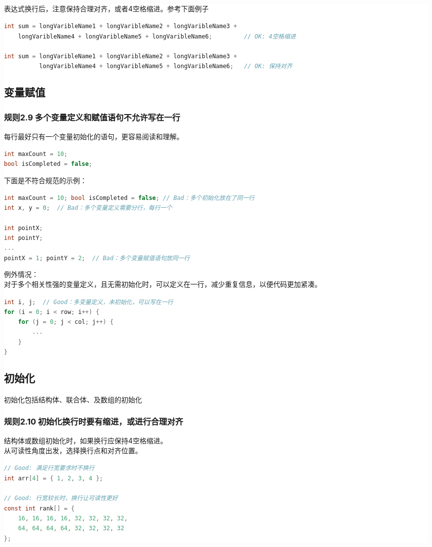 表达式换行后，注意保持合理对齐，或者4空格缩进。参考下面例子
```c
int sum = longVaribleName1 + longVaribleName2 + longVaribleName3 +
    longVaribleName4 + longVaribleName5 + longVaribleName6;         // OK: 4空格缩进

int sum = longVaribleName1 + longVaribleName2 + longVaribleName3 +
          longVaribleName4 + longVaribleName5 + longVaribleName6;   // OK: 保持对齐
```

## <a name="c2-10"></a>变量赋值

### <a name="r2-9"></a>规则2.9 多个变量定义和赋值语句不允许写在一行

每行最好只有一个变量初始化的语句，更容易阅读和理解。

```c
int maxCount = 10;
bool isCompleted = false;
```

下面是不符合规范的示例：
```c
int maxCount = 10; bool isCompleted = false; // Bad：多个初始化放在了同一行
int x, y = 0;  // Bad：多个变量定义需要分行，每行一个

int pointX;
int pointY;
...
pointX = 1; pointY = 2;  // Bad：多个变量赋值语句放同一行
```

例外情况：  
对于多个相关性强的变量定义，且无需初始化时，可以定义在一行，减少重复信息，以便代码更加紧凑。
```c
int i, j;  // Good：多变量定义，未初始化，可以写在一行
for (i = 0; i < row; i++) {
    for (j = 0; j < col; j++) {
        ...
    }
}
```

## <a name="c2-11"></a>初始化

初始化包括结构体、联合体、及数组的初始化

### <a name="r2-10"></a>规则2.10 初始化换行时要有缩进，或进行合理对齐

结构体或数组初始化时，如果换行应保持4空格缩进。  
从可读性角度出发，选择换行点和对齐位置。
```c
// Good: 满足行宽要求时不换行
int arr[4] = { 1, 2, 3, 4 };

// Good: 行宽较长时，换行让可读性更好
const int rank[] = { 
    16, 16, 16, 16, 32, 32, 32, 32,
    64, 64, 64, 64, 32, 32, 32, 32
};
```

